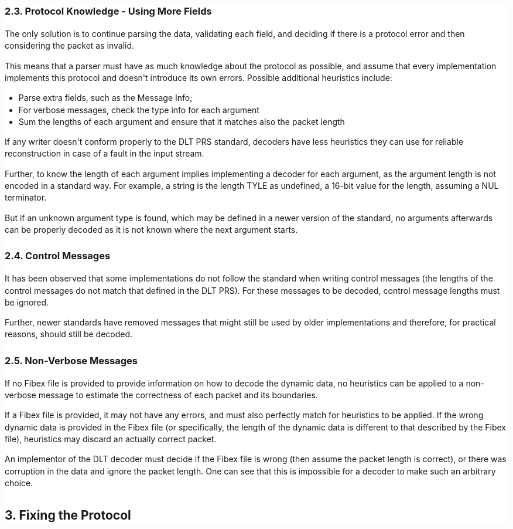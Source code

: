 ### 2.3. Protocol Knowledge - Using More Fields

The only solution is to continue parsing the data, validating each field, and
deciding if there is a protocol error and then considering the packet as
invalid.

This means that a parser must have as much knowledge about the protocol as
possible, and assume that every implementation implements this protocol and
doesn't introduce its own errors. Possible additional heuristics include:

* Parse extra fields, such as the Message Info;
* For verbose messages, check the type info for each argument
* Sum the lengths of each argument and ensure that it matches also the packet
  length

If any writer doesn't conform properly to the DLT PRS standard, decoders have
less heuristics they can use for reliable reconstruction in case of a fault in
the input stream.

Further, to know the length of each argument implies implementing a decoder for
each argument, as the argument length is not encoded in a standard way. For
example, a string is the length TYLE as undefined, a 16-bit value for the
length, assuming a NUL terminator.

But if an unknown argument type is found, which may be defined in a newer
version of the standard, no arguments afterwards can be properly decoded as it
is not known where the next argument starts.

### 2.4. Control Messages

It has been observed that some implementations do not follow the standard when
writing control messages (the lengths of the control messages do not match that
defined in the DLT PRS). For these messages to be decoded, control message
lengths must be ignored.

Further, newer standards have removed messages that might still be used by older
implementations and therefore, for practical reasons, should still be decoded.

### 2.5. Non-Verbose Messages

If no Fibex file is provided to provide information on how to decode the dynamic
data, no heuristics can be applied to a non-verbose message to estimate the
correctness of each packet and its boundaries.

If a Fibex file is provided, it may not have any errors, and must also perfectly
match for heuristics to be applied. If the wrong dynamic data is provided in the
Fibex file (or specifically, the length of the dynamic data is different to that
described by the Fibex file), heuristics may discard an actually correct packet.

An implementor of the DLT decoder must decide if the Fibex file is wrong (then
assume the packet length is correct), or there was corruption in the data and
ignore the packet length. One can see that this is impossible for a decoder to
make such an arbitrary choice.

## 3. Fixing the Protocol
